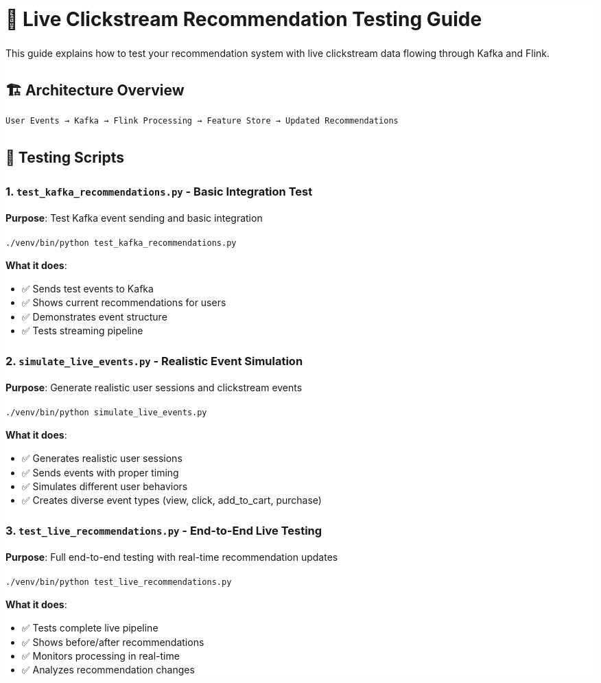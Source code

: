# 🚀 Live Clickstream Recommendation Testing Guide

This guide explains how to test your recommendation system with live clickstream data flowing through Kafka and Flink.

## 🏗️ Architecture Overview

```
User Events → Kafka → Flink Processing → Feature Store → Updated Recommendations
```

## 🧪 Testing Scripts

### 1. `test_kafka_recommendations.py` - Basic Integration Test
**Purpose**: Test Kafka event sending and basic integration
```bash
./venv/bin/python test_kafka_recommendations.py
```

**What it does**:
- ✅ Sends test events to Kafka
- ✅ Shows current recommendations for users
- ✅ Demonstrates event structure
- ✅ Tests streaming pipeline

### 2. `simulate_live_events.py` - Realistic Event Simulation
**Purpose**: Generate realistic user sessions and clickstream events
```bash
./venv/bin/python simulate_live_events.py
```

**What it does**:
- ✅ Generates realistic user sessions
- ✅ Sends events with proper timing
- ✅ Simulates different user behaviors
- ✅ Creates diverse event types (view, click, add_to_cart, purchase)

### 3. `test_live_recommendations.py` - End-to-End Live Testing
**Purpose**: Full end-to-end testing with real-time recommendation updates
```bash
./venv/bin/python test_live_recommendations.py
```

**What it does**:
- ✅ Tests complete live pipeline
- ✅ Shows before/after recommendations
- ✅ Monitors processing in real-time
- ✅ Analyzes recommendation changes
